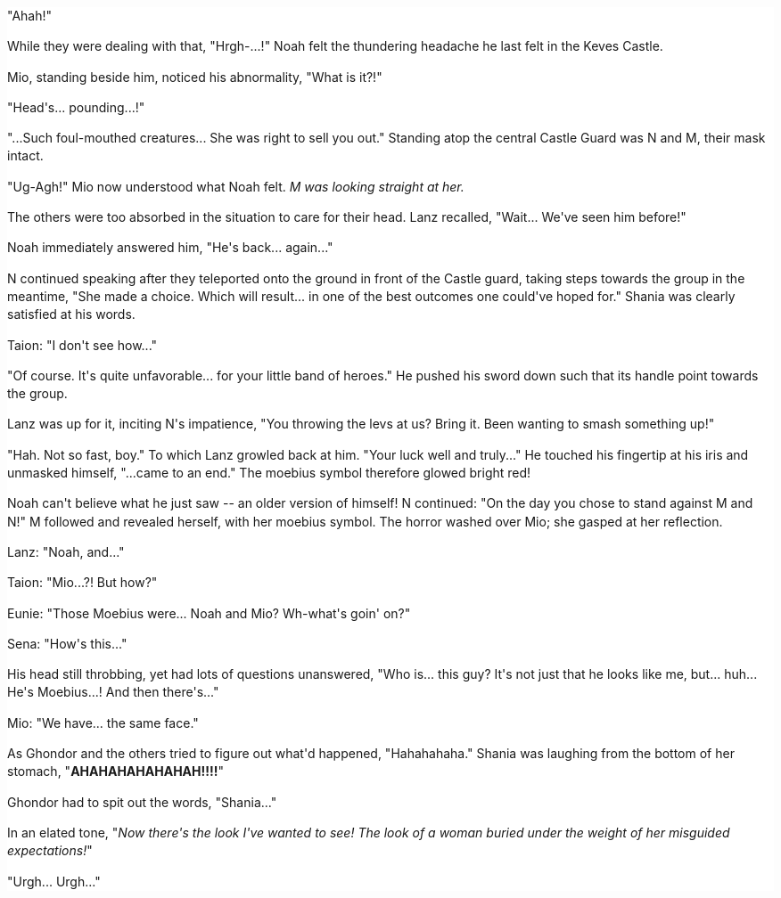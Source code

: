 "Ahah!" 

While they were dealing with that, "Hrgh-...!" Noah felt the thundering headache he last felt in the Keves Castle. 

Mio, standing beside him, noticed his abnormality, "What is it?!"

"Head's... pounding...!"

"...Such foul-mouthed creatures... She was right to sell you out." Standing atop the central Castle Guard was N and M, their mask intact. 

"Ug-Agh!" Mio now understood what Noah felt. _M was looking straight at her._ 

The others were too absorbed in the situation to care for their head. Lanz recalled, "Wait... We've seen him before!"

Noah immediately answered him, "He's back... again..." 

N continued speaking after they teleported onto the ground in front of the Castle guard, taking steps towards the group in the meantime, "She made a choice. Which will result... in one of the best outcomes one could've hoped for." Shania was clearly satisfied at his words. 

Taion: "I don't see how..."

"Of course. It's quite unfavorable... for your little band of heroes." He pushed his sword down such that its handle point towards the group. 

Lanz was up for it, inciting N's impatience, "You throwing the levs at us? Bring it. Been wanting to smash something up!"

"Hah. Not so fast, boy." To which Lanz growled back at him. "Your luck well and truly..." He touched his fingertip at his iris and unmasked himself, "...came to an end." The moebius symbol therefore glowed  bright red! 

Noah can't believe what he just saw -- an older version of himself! N continued: "On the day you chose to stand against M and N!" M followed and revealed herself, with her moebius symbol. The horror washed over Mio; she gasped at her reflection. 

Lanz: "Noah, and..."

Taion: "Mio...?! But how?"

Eunie: "Those Moebius were... Noah and Mio? Wh-what's goin' on?"

Sena: "How's this..."

His head still throbbing, yet had lots of questions unanswered, "Who is... this guy? It's not just that he looks like me, but... huh... He's Moebius...! And then there's..."

Mio: "We have... the same face."

As Ghondor and the others tried to figure out what'd happened, "Hahahahaha." Shania was laughing from the bottom of her stomach, "**AHAHAHAHAHAHAH!!!!**" 

Ghondor had to spit out the words, "Shania..."

In an elated tone, "_Now there's the look I've wanted to see! The look of a woman buried under the weight of her misguided expectations!_"

"Urgh... Urgh..."
